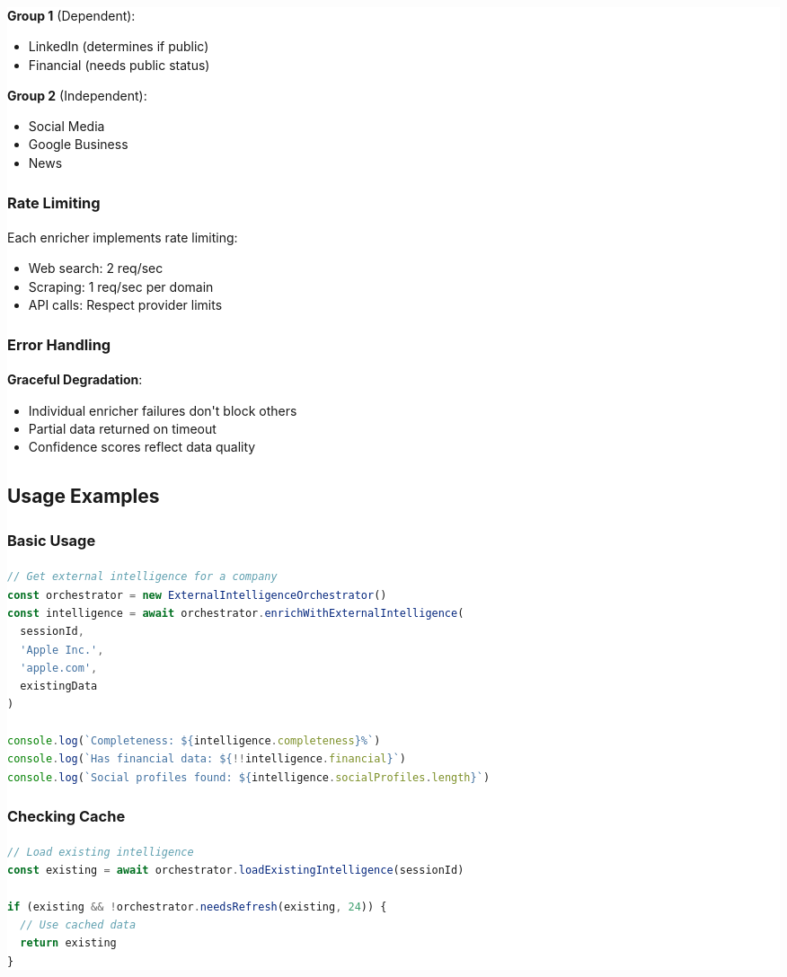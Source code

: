 **Group 1** (Dependent):
- LinkedIn (determines if public)
- Financial (needs public status)

**Group 2** (Independent):
- Social Media
- Google Business
- News

### Rate Limiting

Each enricher implements rate limiting:
- Web search: 2 req/sec
- Scraping: 1 req/sec per domain
- API calls: Respect provider limits

### Error Handling

**Graceful Degradation**:
- Individual enricher failures don't block others
- Partial data returned on timeout
- Confidence scores reflect data quality

## Usage Examples

### Basic Usage

```typescript
// Get external intelligence for a company
const orchestrator = new ExternalIntelligenceOrchestrator()
const intelligence = await orchestrator.enrichWithExternalIntelligence(
  sessionId,
  'Apple Inc.',
  'apple.com',
  existingData
)

console.log(`Completeness: ${intelligence.completeness}%`)
console.log(`Has financial data: ${!!intelligence.financial}`)
console.log(`Social profiles found: ${intelligence.socialProfiles.length}`)
```

### Checking Cache

```typescript
// Load existing intelligence
const existing = await orchestrator.loadExistingIntelligence(sessionId)

if (existing && !orchestrator.needsRefresh(existing, 24)) {
  // Use cached data
  return existing
}
```
